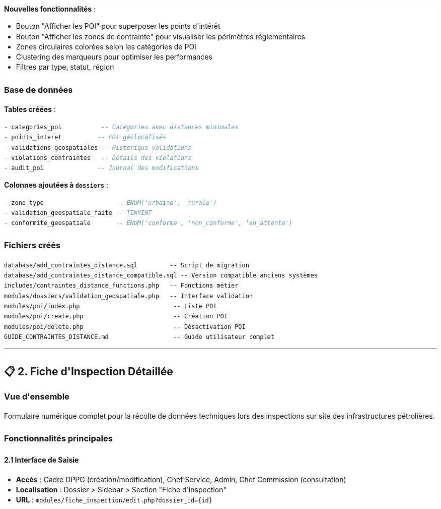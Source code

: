 **Nouvelles fonctionnalités** :
- Bouton "Afficher les POI" pour superposer les points d'intérêt
- Bouton "Afficher les zones de contrainte" pour visualiser les périmètres réglementaires
- Zones circulaires colorées selon les catégories de POI
- Clustering des marqueurs pour optimiser les performances
- Filtres par type, statut, région

### Base de données

**Tables créées** :
```sql
- categories_poi           -- Catégories avec distances minimales
- points_interet          -- POI géolocalisés
- validations_geospatiales -- Historique validations
- violations_contraintes   -- Détails des violations
- audit_poi               -- Journal des modifications
```

**Colonnes ajoutées à `dossiers`** :
```sql
- zone_type                    -- ENUM('urbaine', 'rurale')
- validation_geospatiale_faite -- TINYINT
- conformite_geospatiale       -- ENUM('conforme', 'non_conforme', 'en_attente')
```

### Fichiers créés
```
database/add_contraintes_distance.sql         -- Script de migration
database/add_contraintes_distance_compatible.sql -- Version compatible anciens systèmes
includes/contraintes_distance_functions.php   -- Fonctions métier
modules/dossiers/validation_geospatiale.php   -- Interface validation
modules/poi/index.php                          -- Liste POI
modules/poi/create.php                         -- Création POI
modules/poi/delete.php                         -- Désactivation POI
GUIDE_CONTRAINTES_DISTANCE.md                  -- Guide utilisateur complet
```

---

## 📋 2. Fiche d'Inspection Détaillée

### Vue d'ensemble
Formulaire numérique complet pour la récolte de données techniques lors des inspections sur site des infrastructures pétrolières.

### Fonctionnalités principales

#### 2.1 Interface de Saisie
- **Accès** : Cadre DPPG (création/modification), Chef Service, Admin, Chef Commission (consultation)
- **Localisation** : Dossier > Sidebar > Section "Fiche d'inspection"
- **URL** : `modules/fiche_inspection/edit.php?dossier_id={id}`
